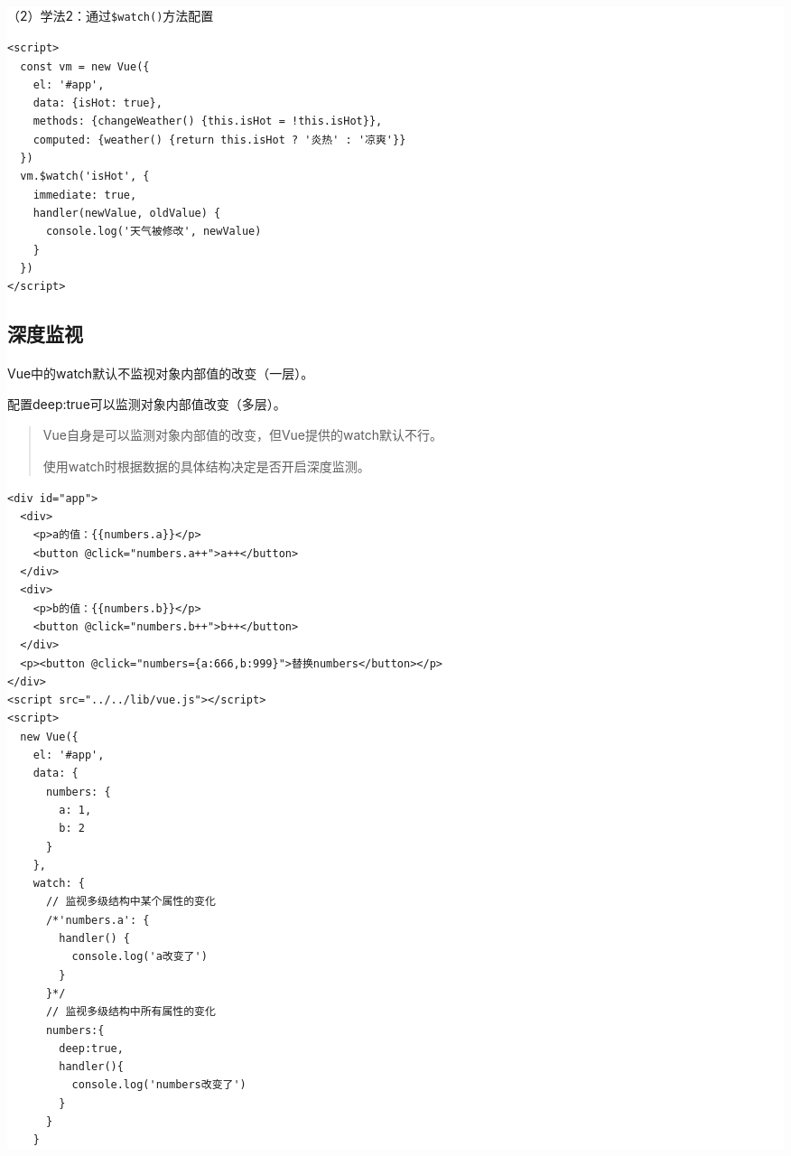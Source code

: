 （2）学法2：通过`$watch()`方法配置

```vue
<script>
  const vm = new Vue({
    el: '#app',
    data: {isHot: true},
    methods: {changeWeather() {this.isHot = !this.isHot}},
    computed: {weather() {return this.isHot ? '炎热' : '凉爽'}}
  })
  vm.$watch('isHot', {
    immediate: true,
    handler(newValue, oldValue) {
      console.log('天气被修改', newValue)
    }
  })
</script>
```

## 深度监视

Vue中的watch默认不监视对象内部值的改变（一层）。

配置deep:true可以监测对象内部值改变（多层）。

>Vue自身是可以监测对象内部值的改变，但Vue提供的watch默认不行。
>
>使用watch时根据数据的具体结构决定是否开启深度监测。

```vue
<div id="app">
  <div>
    <p>a的值：{{numbers.a}}</p>
    <button @click="numbers.a++">a++</button>
  </div>
  <div>
    <p>b的值：{{numbers.b}}</p>
    <button @click="numbers.b++">b++</button>
  </div>
  <p><button @click="numbers={a:666,b:999}">替换numbers</button></p>
</div>
<script src="../../lib/vue.js"></script>
<script>
  new Vue({
    el: '#app',
    data: {
      numbers: {
        a: 1,
        b: 2
      }
    },
    watch: {
      // 监视多级结构中某个属性的变化
      /*'numbers.a': {
        handler() {
          console.log('a改变了')
        }
      }*/
      // 监视多级结构中所有属性的变化
      numbers:{
        deep:true,
        handler(){
          console.log('numbers改变了')
        }
      }
    }
```